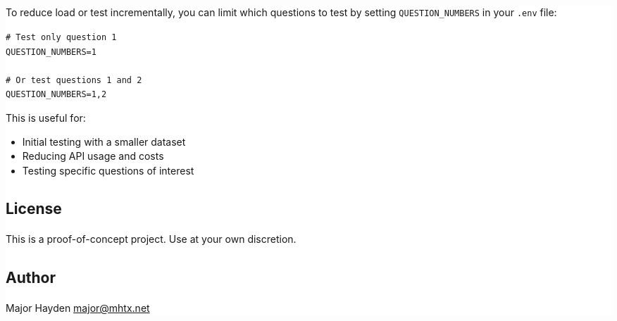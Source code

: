 To reduce load or test incrementally, you can limit which questions to test by setting `QUESTION_NUMBERS` in your `.env` file:

```env
# Test only question 1
QUESTION_NUMBERS=1

# Or test questions 1 and 2
QUESTION_NUMBERS=1,2
```

This is useful for:
- Initial testing with a smaller dataset
- Reducing API usage and costs
- Testing specific questions of interest

## License

This is a proof-of-concept project. Use at your own discretion.

## Author

Major Hayden <major@mhtx.net>

